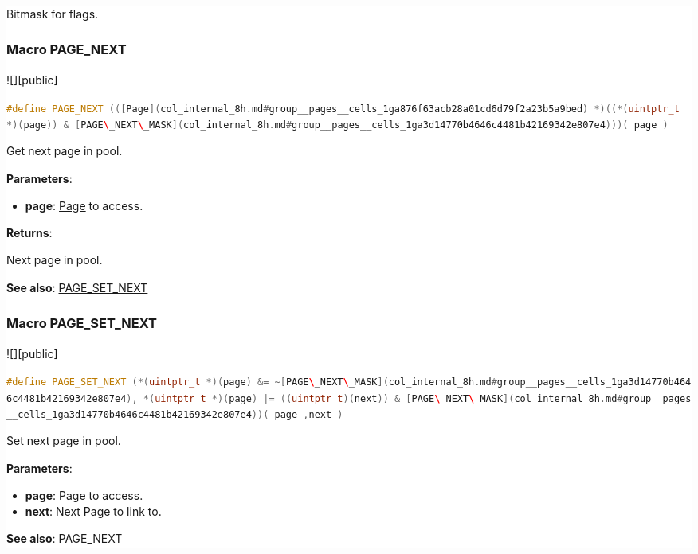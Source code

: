 Bitmask for flags.





<a id="group__pages__cells_1ga0ed08f16e66e86cbed58b86203c7fd38"></a>
### Macro PAGE\_NEXT

![][public]

```cpp
#define PAGE_NEXT (([Page](col_internal_8h.md#group__pages__cells_1ga876f63acb28a01cd6d79f2a23b5a9bed) *)((*(uintptr_t *)(page)) & [PAGE\_NEXT\_MASK](col_internal_8h.md#group__pages__cells_1ga3d14770b4646c4481b42169342e807e4)))( page )
```

Get next page in pool.

**Parameters**:

* **page**: [Page](col_internal_8h.md#group__pages__cells_1ga876f63acb28a01cd6d79f2a23b5a9bed) to access.


**Returns**:

Next page in pool.



**See also**: [PAGE\_SET\_NEXT](col_internal_8h.md#group__pages__cells_1ga8ecae0f26c64c6971edbe344eb117665)



<a id="group__pages__cells_1ga8ecae0f26c64c6971edbe344eb117665"></a>
### Macro PAGE\_SET\_NEXT

![][public]

```cpp
#define PAGE_SET_NEXT (*(uintptr_t *)(page) &= ~[PAGE\_NEXT\_MASK](col_internal_8h.md#group__pages__cells_1ga3d14770b4646c4481b42169342e807e4), *(uintptr_t *)(page) |= ((uintptr_t)(next)) & [PAGE\_NEXT\_MASK](col_internal_8h.md#group__pages__cells_1ga3d14770b4646c4481b42169342e807e4))( page ,next )
```

Set next page in pool.

**Parameters**:

* **page**: [Page](col_internal_8h.md#group__pages__cells_1ga876f63acb28a01cd6d79f2a23b5a9bed) to access.
* **next**: Next [Page](col_internal_8h.md#group__pages__cells_1ga876f63acb28a01cd6d79f2a23b5a9bed) to link to.



**See also**: [PAGE\_NEXT](col_internal_8h.md#group__pages__cells_1ga0ed08f16e66e86cbed58b86203c7fd38)

